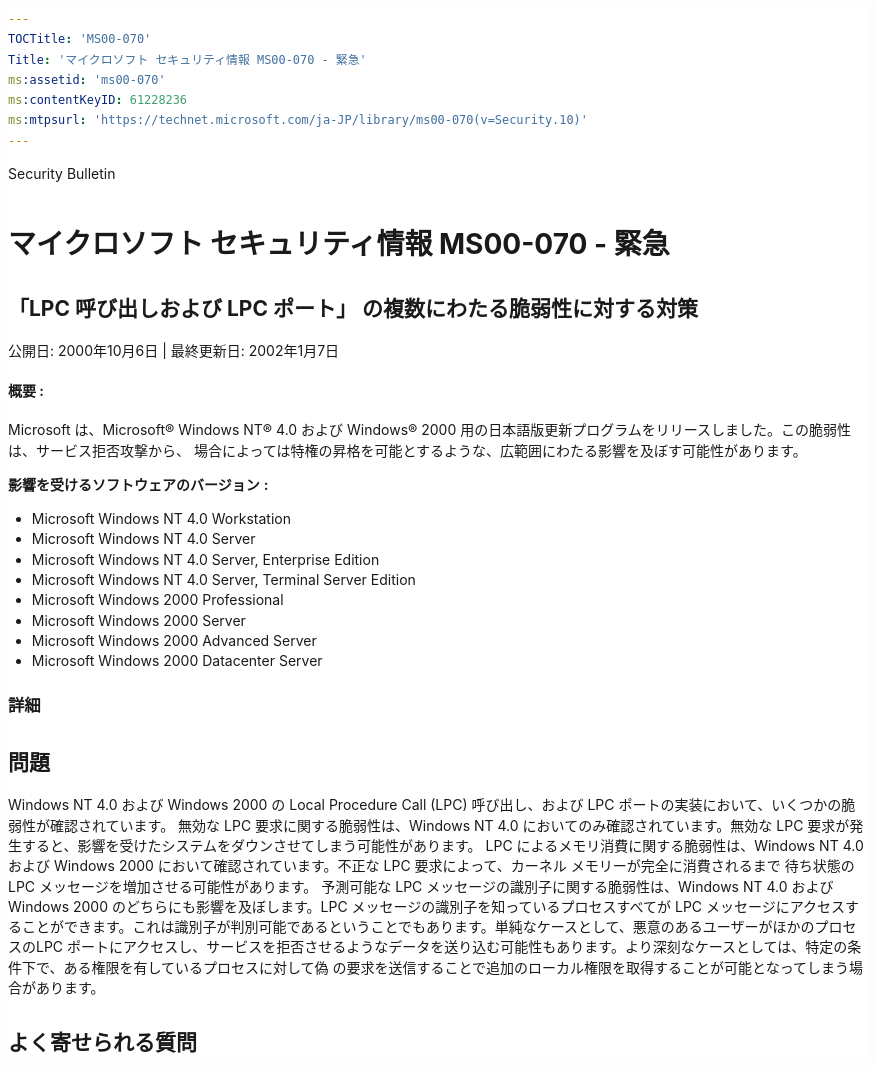 ```yaml
---
TOCTitle: 'MS00-070'
Title: 'マイクロソフト セキュリティ情報 MS00-070 - 緊急'
ms:assetid: 'ms00-070'
ms:contentKeyID: 61228236
ms:mtpsurl: 'https://technet.microsoft.com/ja-JP/library/ms00-070(v=Security.10)'
---
```


Security Bulletin

マイクロソフト セキュリティ情報 MS00-070 - 緊急
===============================================

「LPC 呼び出しおよび LPC ポート」 の複数にわたる脆弱性に対する対策
------------------------------------------------------------------

公開日: 2000年10月6日 | 最終更新日: 2002年1月7日

#### 概要 :

Microsoft は、Microsoft® Windows NT® 4.0 および Windows® 2000 用の日本語版更新プログラムをリリースしました。この脆弱性は、サービス拒否攻撃から、 場合によっては特権の昇格を可能とするような、広範囲にわたる影響を及ぼす可能性があります。

**影響を受けるソフトウェアのバージョン** **:**

-   Microsoft Windows NT 4.0 Workstation
-   Microsoft Windows NT 4.0 Server
-   Microsoft Windows NT 4.0 Server, Enterprise Edition
-   Microsoft Windows NT 4.0 Server, Terminal Server Edition
-   Microsoft Windows 2000 Professional
-   Microsoft Windows 2000 Server
-   Microsoft Windows 2000 Advanced Server
-   Microsoft Windows 2000 Datacenter Server

### 詳細

問題
----

<span></span>
Windows NT 4.0 および Windows 2000 の Local Procedure Call (LPC) 呼び出し、および LPC ポートの実装において、いくつかの脆弱性が確認されています。
無効な LPC 要求に関する脆弱性は、Windows NT 4.0 においてのみ確認されています。無効な LPC 要求が発生すると、影響を受けたシステムをダウンさせてしまう可能性があります。
LPC によるメモリ消費に関する脆弱性は、Windows NT 4.0 および Windows 2000 において確認されています。不正な LPC 要求によって、カーネル メモリーが完全に消費されるまで 待ち状態のLPC メッセージを増加させる可能性があります。
予測可能な LPC メッセージの識別子に関する脆弱性は、Windows NT 4.0 および Windows 2000 のどちらにも影響を及ぼします。LPC メッセージの識別子を知っているプロセスすべてが LPC メッセージにアクセスすることができます。これは識別子が判別可能であるということでもあります。単純なケースとして、悪意のあるユーザーがほかのプロセスのLPC ポートにアクセスし、サービスを拒否させるようなデータを送り込む可能性もあります。より深刻なケースとしては、特定の条件下で、ある権限を有しているプロセスに対して偽 の要求を送信することで追加のローカル権限を取得することが可能となってしまう場合があります。

よく寄せられる質問
------------------

